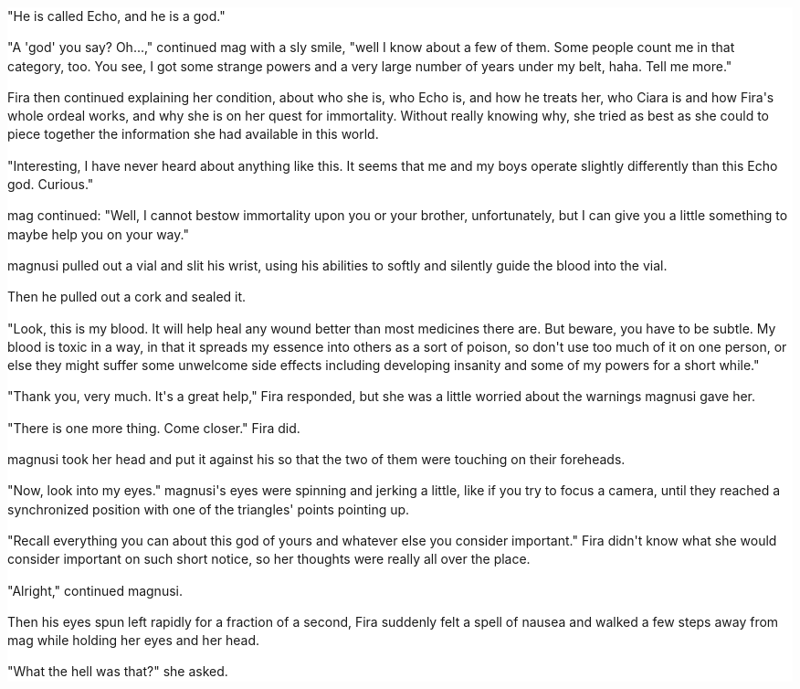 "He is called Echo, and he is a god."

"A 'god' you say? Oh...," continued mag with a sly smile, "well I know about a few of them. Some people count me
in that category, too. You see, I got some strange powers and a very large number of years under my belt, haha. Tell me more."

Fira then continued explaining her condition, about who she is, who Echo is, and how he treats her, who Ciara is
and how Fira's whole ordeal works, and why she is on her quest for immortality.
Without really knowing why, she tried as best as she could to piece together the information she had available in this world.

"Interesting, I have never heard about anything like this. It seems that me and my boys operate slightly differently
than this Echo god. Curious."

mag continued: "Well, I cannot bestow immortality upon you or your brother, unfortunately, but I can give you
a little something to maybe help you on your way."

magnusi pulled out a vial and slit his wrist, using his abilities to softly and silently guide the blood into the vial.

Then he pulled out a cork and sealed it.

"Look, this is my blood. It will help heal any wound better than most medicines there are. But beware, you have to be subtle.
My blood is toxic in a way, in that it spreads my essence into others as a sort of poison, so don't use too much of it on one
person, or else they might suffer some unwelcome side effects including developing insanity and some of my powers for a short while."

"Thank you, very much. It's a great help," Fira responded, but she was a little worried about the warnings magnusi gave her.

"There is one more thing. Come closer."
Fira did.

magnusi took her head and put it against his so that the two of them were touching on their foreheads.

"Now, look into my eyes." magnusi's eyes were spinning and jerking a little, like if you try to focus a camera, until
they reached a synchronized position with one of the triangles' points pointing up.

"Recall everything you can about this god of yours and whatever else you consider important."
Fira didn't know what she would consider important on such short notice, so her thoughts were really all
over the place.

"Alright," continued magnusi.

Then his eyes spun left rapidly for a fraction of a second, Fira suddenly felt a spell of nausea and walked a few steps
away from mag while holding her eyes and her head.

"What the hell was that?" she asked.
